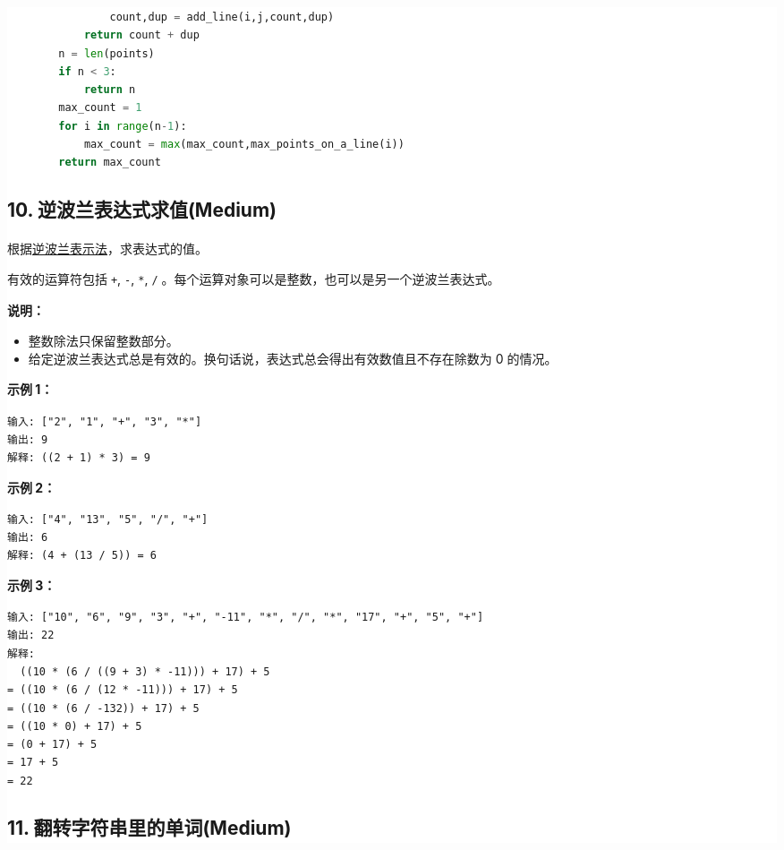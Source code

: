 ```python
                count,dup = add_line(i,j,count,dup)
            return count + dup
        n = len(points)
        if n < 3:
            return n
        max_count = 1
        for i in range(n-1):
            max_count = max(max_count,max_points_on_a_line(i))
        return max_count
```



## 10. 逆波兰表达式求值(Medium)

根据[逆波兰表示法](https://baike.baidu.com/item/逆波兰式/128437)，求表达式的值。

有效的运算符包括 `+`, `-`, `*`, `/` 。每个运算对象可以是整数，也可以是另一个逆波兰表达式。

**说明：**

- 整数除法只保留整数部分。
- 给定逆波兰表达式总是有效的。换句话说，表达式总会得出有效数值且不存在除数为 0 的情况。

**示例 1：**

```
输入: ["2", "1", "+", "3", "*"]
输出: 9
解释: ((2 + 1) * 3) = 9
```

**示例 2：**

```
输入: ["4", "13", "5", "/", "+"]
输出: 6
解释: (4 + (13 / 5)) = 6
```

**示例 3：**

```
输入: ["10", "6", "9", "3", "+", "-11", "*", "/", "*", "17", "+", "5", "+"]
输出: 22
解释: 
  ((10 * (6 / ((9 + 3) * -11))) + 17) + 5
= ((10 * (6 / (12 * -11))) + 17) + 5
= ((10 * (6 / -132)) + 17) + 5
= ((10 * 0) + 17) + 5
= (0 + 17) + 5
= 17 + 5
= 22
```

## 11. 翻转字符串里的单词(Medium)
